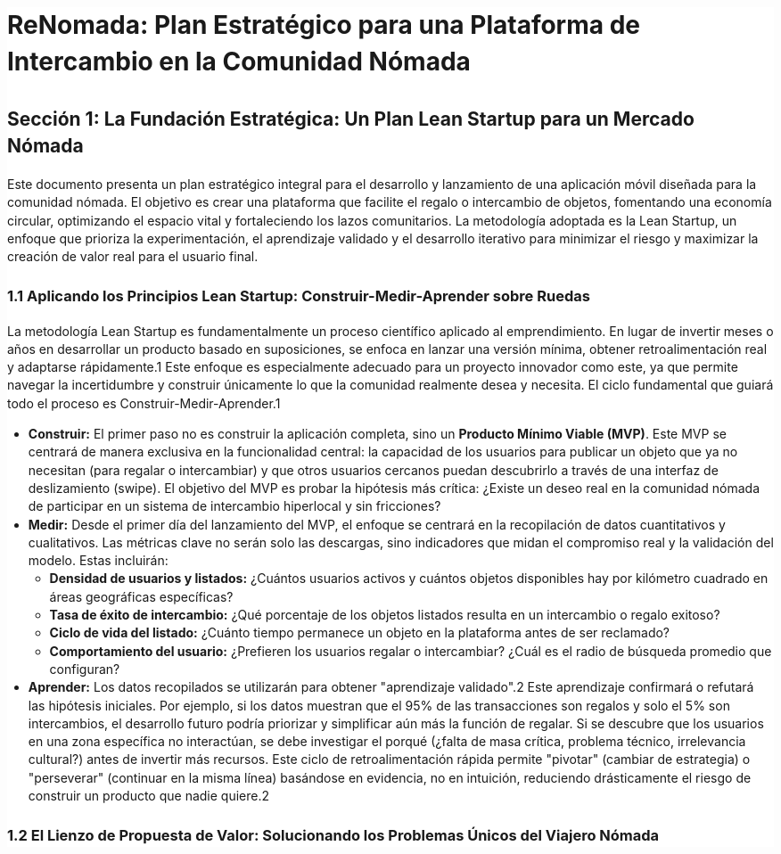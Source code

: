 # **ReNomada: Plan Estratégico para una Plataforma de Intercambio en la Comunidad Nómada**

## **Sección 1: La Fundación Estratégica: Un Plan Lean Startup para un Mercado Nómada**

Este documento presenta un plan estratégico integral para el desarrollo y lanzamiento de una aplicación móvil diseñada para la comunidad nómada. El objetivo es crear una plataforma que facilite el regalo o intercambio de objetos, fomentando una economía circular, optimizando el espacio vital y fortaleciendo los lazos comunitarios. La metodología adoptada es la Lean Startup, un enfoque que prioriza la experimentación, el aprendizaje validado y el desarrollo iterativo para minimizar el riesgo y maximizar la creación de valor real para el usuario final.

### **1.1 Aplicando los Principios Lean Startup: Construir-Medir-Aprender sobre Ruedas**

La metodología Lean Startup es fundamentalmente un proceso científico aplicado al emprendimiento. En lugar de invertir meses o años en desarrollar un producto basado en suposiciones, se enfoca en lanzar una versión mínima, obtener retroalimentación real y adaptarse rápidamente.1 Este enfoque es especialmente adecuado para un proyecto innovador como este, ya que permite navegar la incertidumbre y construir únicamente lo que la comunidad realmente desea y necesita. El ciclo fundamental que guiará todo el proceso es Construir-Medir-Aprender.1

* **Construir:** El primer paso no es construir la aplicación completa, sino un **Producto Mínimo Viable (MVP)**. Este MVP se centrará de manera exclusiva en la funcionalidad central: la capacidad de los usuarios para publicar un objeto que ya no necesitan (para regalar o intercambiar) y que otros usuarios cercanos puedan descubrirlo a través de una interfaz de deslizamiento (swipe). El objetivo del MVP es probar la hipótesis más crítica: ¿Existe un deseo real en la comunidad nómada de participar en un sistema de intercambio hiperlocal y sin fricciones?  
* **Medir:** Desde el primer día del lanzamiento del MVP, el enfoque se centrará en la recopilación de datos cuantitativos y cualitativos. Las métricas clave no serán solo las descargas, sino indicadores que midan el compromiso real y la validación del modelo. Estas incluirán:  
  * **Densidad de usuarios y listados:** ¿Cuántos usuarios activos y cuántos objetos disponibles hay por kilómetro cuadrado en áreas geográficas específicas?  
  * **Tasa de éxito de intercambio:** ¿Qué porcentaje de los objetos listados resulta en un intercambio o regalo exitoso?  
  * **Ciclo de vida del listado:** ¿Cuánto tiempo permanece un objeto en la plataforma antes de ser reclamado?  
  * **Comportamiento del usuario:** ¿Prefieren los usuarios regalar o intercambiar? ¿Cuál es el radio de búsqueda promedio que configuran?  
* **Aprender:** Los datos recopilados se utilizarán para obtener "aprendizaje validado".2 Este aprendizaje confirmará o refutará las hipótesis iniciales. Por ejemplo, si los datos muestran que el 95% de las transacciones son regalos y solo el 5% son intercambios, el desarrollo futuro podría priorizar y simplificar aún más la función de regalar. Si se descubre que los usuarios en una zona específica no interactúan, se debe investigar el porqué (¿falta de masa crítica, problema técnico, irrelevancia cultural?) antes de invertir más recursos. Este ciclo de retroalimentación rápida permite "pivotar" (cambiar de estrategia) o "perseverar" (continuar en la misma línea) basándose en evidencia, no en intuición, reduciendo drásticamente el riesgo de construir un producto que nadie quiere.2

### **1.2 El Lienzo de Propuesta de Valor: Solucionando los Problemas Únicos del Viajero Nómada**
